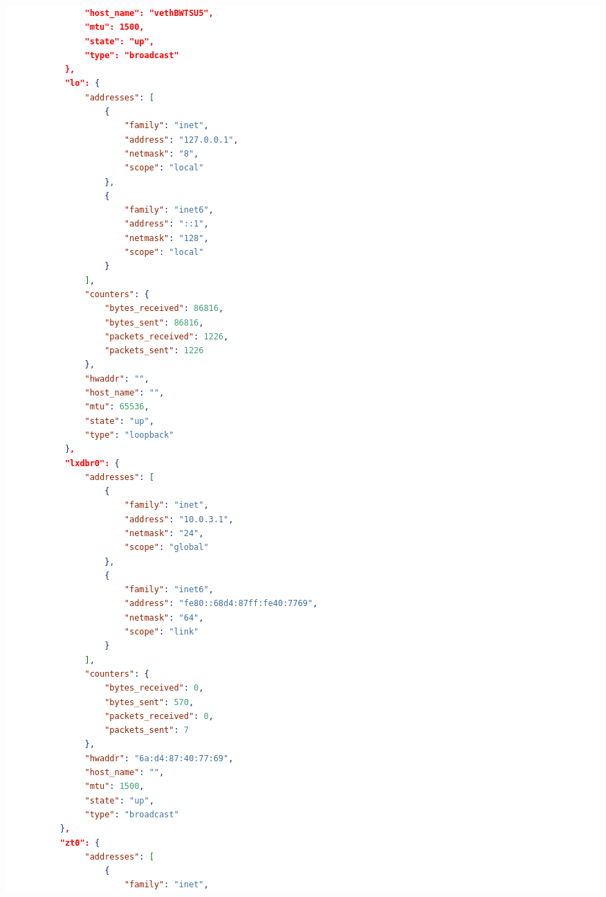 ```json
                "host_name": "vethBWTSU5",
                "mtu": 1500,
                "state": "up",
                "type": "broadcast"
            },
            "lo": {
                "addresses": [
                    {
                        "family": "inet",
                        "address": "127.0.0.1",
                        "netmask": "8",
                        "scope": "local"
                    },
                    {
                        "family": "inet6",
                        "address": "::1",
                        "netmask": "128",
                        "scope": "local"
                    }
                ],
                "counters": {
                    "bytes_received": 86816,
                    "bytes_sent": 86816,
                    "packets_received": 1226,
                    "packets_sent": 1226
                },
                "hwaddr": "",
                "host_name": "",
                "mtu": 65536,
                "state": "up",
                "type": "loopback"
            },
            "lxdbr0": {
                "addresses": [
                    {
                        "family": "inet",
                        "address": "10.0.3.1",
                        "netmask": "24",
                        "scope": "global"
                    },
                    {
                        "family": "inet6",
                        "address": "fe80::68d4:87ff:fe40:7769",
                        "netmask": "64",
                        "scope": "link"
                    }
                ],
                "counters": {
                    "bytes_received": 0,
                    "bytes_sent": 570,
                    "packets_received": 0,
                    "packets_sent": 7
                },
                "hwaddr": "6a:d4:87:40:77:69",
                "host_name": "",
                "mtu": 1500,
                "state": "up",
                "type": "broadcast"
           },
           "zt0": {
                "addresses": [
                    {
                        "family": "inet",
```